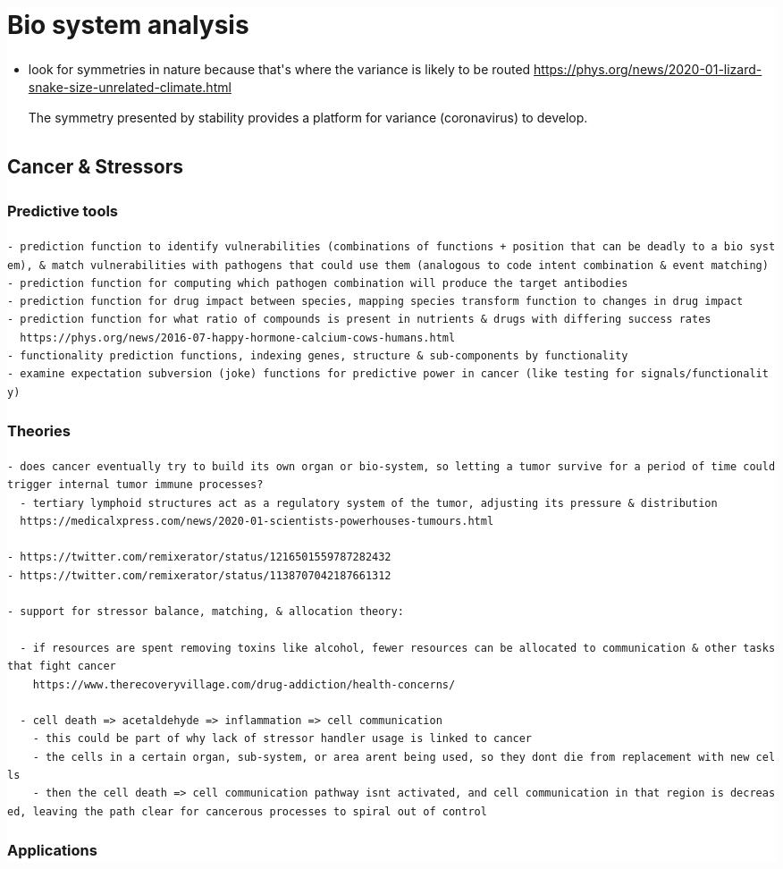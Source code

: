 # Bio system analysis

  
  - look for symmetries in nature because that's where the variance is likely to be routed
    https://phys.org/news/2020-01-lizard-snake-size-unrelated-climate.html

    The symmetry presented by stability provides a platform for variance (coronavirus) to develop.


## Cancer & Stressors


  ### Predictive tools

    - prediction function to identify vulnerabilities (combinations of functions + position that can be deadly to a bio system), & match vulnerabilities with pathogens that could use them (analogous to code intent combination & event matching)
    - prediction function for computing which pathogen combination will produce the target antibodies
    - prediction function for drug impact between species, mapping species transform function to changes in drug impact
    - prediction function for what ratio of compounds is present in nutrients & drugs with differing success rates
      https://phys.org/news/2016-07-happy-hormone-calcium-cows-humans.html
    - functionality prediction functions, indexing genes, structure & sub-components by functionality
    - examine expectation subversion (joke) functions for predictive power in cancer (like testing for signals/functionality)


  ### Theories

    - does cancer eventually try to build its own organ or bio-system, so letting a tumor survive for a period of time could trigger internal tumor immune processes?
      - tertiary lymphoid structures act as a regulatory system of the tumor, adjusting its pressure & distribution
      https://medicalxpress.com/news/2020-01-scientists-powerhouses-tumours.html

    - https://twitter.com/remixerator/status/1216501559787282432
    - https://twitter.com/remixerator/status/1138707042187661312

    - support for stressor balance, matching, & allocation theory:

      - if resources are spent removing toxins like alcohol, fewer resources can be allocated to communication & other tasks that fight cancer
        https://www.therecoveryvillage.com/drug-addiction/health-concerns/

      - cell death => acetaldehyde => inflammation => cell communication
        - this could be part of why lack of stressor handler usage is linked to cancer
        - the cells in a certain organ, sub-system, or area arent being used, so they dont die from replacement with new cells
        - then the cell death => cell communication pathway isnt activated, and cell communication in that region is decreased, leaving the path clear for cancerous processes to spiral out of control


  ### Applications
